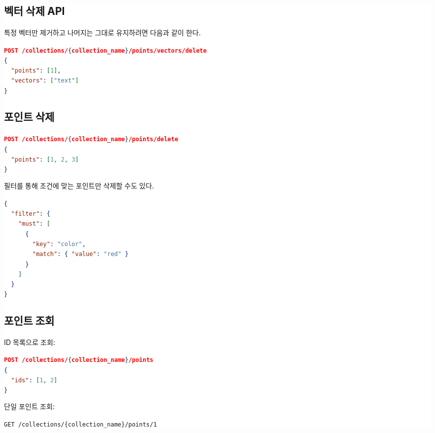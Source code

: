 
## 벡터 삭제 API

특정 벡터만 제거하고 나머지는 그대로 유지하려면 다음과 같이 한다.

```json
POST /collections/{collection_name}/points/vectors/delete
{
  "points": [1],
  "vectors": ["text"]
}
```


## 포인트 삭제

```json
POST /collections/{collection_name}/points/delete
{
  "points": [1, 2, 3]
}
```

필터를 통해 조건에 맞는 포인트만 삭제할 수도 있다.

```json
{
  "filter": {
    "must": [
      {
        "key": "color",
        "match": { "value": "red" }
      }
    ]
  }
}
```


## 포인트 조회

ID 목록으로 조회:

```json
POST /collections/{collection_name}/points
{
  "ids": [1, 2]
}
```

단일 포인트 조회:

```http
GET /collections/{collection_name}/points/1
```

